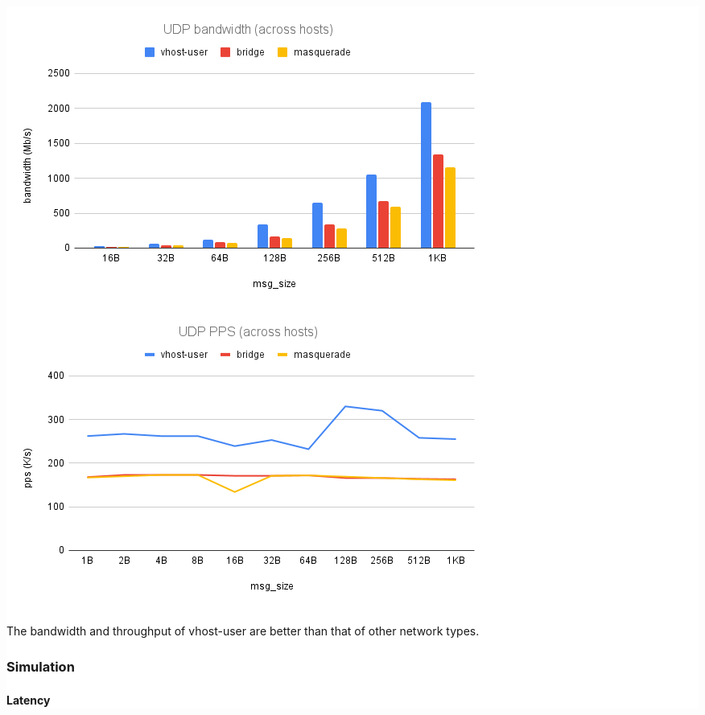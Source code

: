 ![udp_bandwidth_across_hosts](./images/udp_bandwidth_across_hosts.png) ![udp_pps_across_hosts](./images/udp_pps_across_hosts.png)

The bandwidth and throughput of vhost-user are better than that of other network types.

### Simulation

#### Latency
